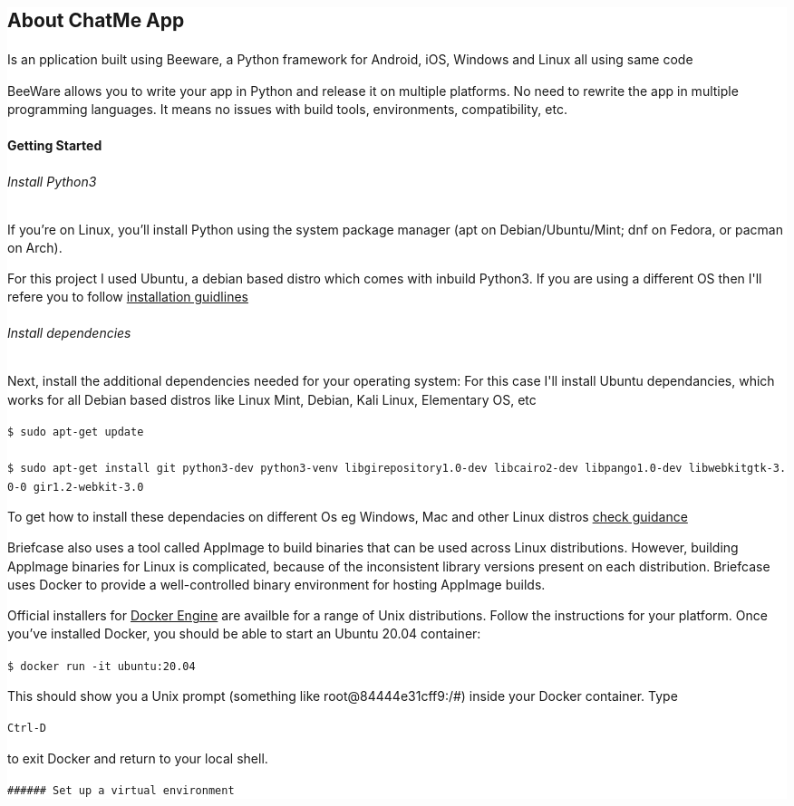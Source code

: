 ## About ChatMe App
Is an pplication built using Beeware, a Python framework for Android, iOS, Windows and Linux all using same code

BeeWare allows you to write your app in Python and release it on multiple platforms. No need to rewrite the app in multiple programming languages. It means no issues with build tools, environments, compatibility, etc.


#### Getting Started
###### Install Python3
If you’re on Linux, you’ll install Python using the system package manager (apt on Debian/Ubuntu/Mint; dnf on Fedora, or pacman on Arch).

For this project I used Ubuntu, a debian based distro which comes with inbuild Python3. If you are using a different OS then I'll refere you to follow [installation guidlines](https://realpython.com/installing-python/)

###### Install dependencies
Next, install the additional dependencies needed for your operating system:
For this case I'll install Ubuntu dependancies, which works for all Debian based distros like Linux Mint, Debian, Kali Linux, Elementary OS, etc


```text
$ sudo apt-get update

$ sudo apt-get install git python3-dev python3-venv libgirepository1.0-dev libcairo2-dev libpango1.0-dev libwebkitgtk-3.0-0 gir1.2-webkit-3.0

```
To get how to install these dependacies on different Os eg Windows, Mac and other Linux distros [check guidance](https://docs.beeware.org/en/latest/tutorial/tutorial-0.html/)

Briefcase also uses a tool called AppImage to build binaries that can be used across Linux distributions. However, building AppImage binaries for Linux is complicated, because of the inconsistent library versions present on each distribution. Briefcase uses Docker to provide a well-controlled binary environment for hosting AppImage builds.

Official installers for [Docker Engine](https://docs.docker.com/engine/install/#server/) are availble for a range of Unix distributions. Follow the instructions for your platform. Once you’ve installed Docker, you should be able to start an Ubuntu 20.04 container:

```text
$ docker run -it ubuntu:20.04
```

This should show you a Unix prompt (something like 
root@84444e31cff9:/#) inside your Docker container. Type 
```text
Ctrl-D
``` 
to exit Docker and return to your local shell.
```text
###### Set up a virtual environment
```
